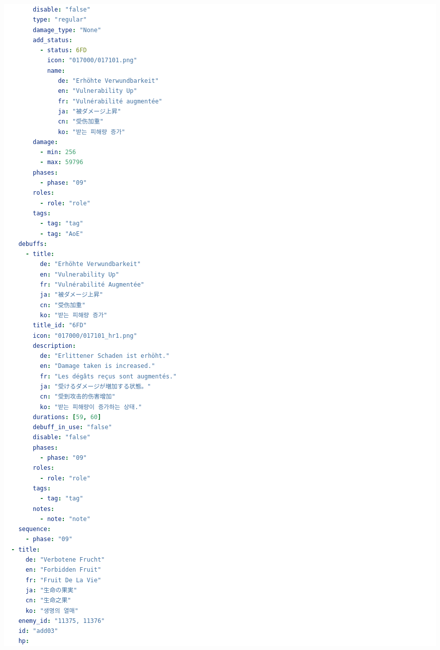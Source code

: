 ```yaml
        disable: "false"
        type: "regular"
        damage_type: "None"
        add_status:
          - status: 6FD
            icon: "017000/017101.png"
            name:
               de: "Erhöhte Verwundbarkeit"
               en: "Vulnerability Up"
               fr: "Vulnérabilité augmentée"
               ja: "被ダメージ上昇"
               cn: "受伤加重"
               ko: "받는 피해량 증가"
        damage:
          - min: 256
          - max: 59796
        phases:
          - phase: "09"
        roles:
          - role: "role"
        tags:
          - tag: "tag"
          - tag: "AoE"
    debuffs:
      - title:
          de: "Erhöhte Verwundbarkeit"
          en: "Vulnerability Up"
          fr: "Vulnérabilité Augmentée"
          ja: "被ダメージ上昇"
          cn: "受伤加重"
          ko: "받는 피해량 증가"
        title_id: "6FD"
        icon: "017000/017101_hr1.png"
        description:
          de: "Erlittener Schaden ist erhöht."
          en: "Damage taken is increased."
          fr: "Les dégâts reçus sont augmentés."
          ja: "受けるダメージが増加する状態。"
          cn: "受到攻击的伤害增加"
          ko: "받는 피해량이 증가하는 상태."
        durations: [59, 60]
        debuff_in_use: "false"
        disable: "false"
        phases:
          - phase: "09"
        roles:
          - role: "role"
        tags:
          - tag: "tag"
        notes:
          - note: "note"
    sequence:
      - phase: "09"
  - title:
      de: "Verbotene Frucht"
      en: "Forbidden Fruit"
      fr: "Fruit De La Vie"
      ja: "生命の果実"
      cn: "生命之果"
      ko: "생명의 열매"
    enemy_id: "11375, 11376"
    id: "add03"
    hp:
```